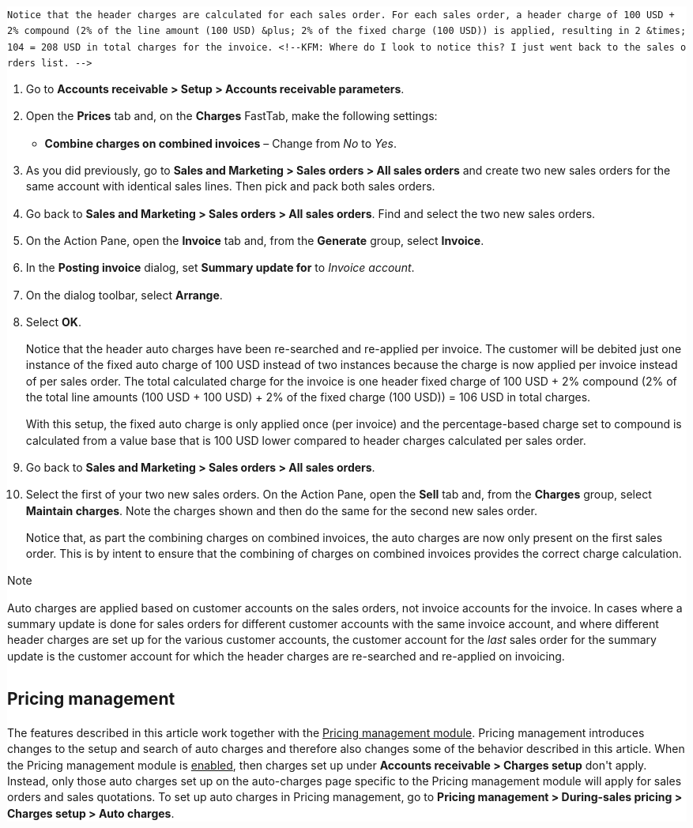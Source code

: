     Notice that the header charges are calculated for each sales order. For each sales order, a header charge of 100 USD + 2% compound (2% of the line amount (100 USD) &plus; 2% of the fixed charge (100 USD)) is applied, resulting in 2 &times; 104 = 208 USD in total charges for the invoice. <!--KFM: Where do I look to notice this? I just went back to the sales orders list. -->

1. Go to **Accounts receivable \> Setup \> Accounts receivable parameters**.
1. Open the **Prices** tab and, on the **Charges** FastTab, make the following settings:
    - **Combine charges on combined invoices** – Change from *No* to *Yes*.

1. As you did previously, go to **Sales and Marketing \> Sales orders \> All sales orders** and create two new sales orders for the same account with identical sales lines. Then pick and pack both sales orders.
1. Go back to **Sales and Marketing \> Sales orders \> All sales orders**. Find and select the two new sales orders.
1. On the Action Pane, open the **Invoice** tab and, from the **Generate** group, select **Invoice**.
1. In the **Posting invoice** dialog, set **Summary update for** to *Invoice account*.
1. On the dialog toolbar, select **Arrange**.
1. Select **OK**.

    Notice that the header auto charges have been re-searched and re-applied per invoice. The customer will be debited just one instance of the fixed auto charge of 100 USD instead of two instances because the charge is now applied per invoice instead of per sales order. The total calculated charge for the invoice is one header fixed charge of 100 USD + 2% compound (2% of the total line amounts (100 USD &plus; 100 USD) &plus; 2% of the fixed charge (100 USD)) = 106 USD in total charges.

    With this setup, the fixed auto charge is only applied once (per invoice) and the percentage-based charge set to compound is calculated from a value base that is 100 USD lower compared to header charges calculated per sales order.

1. Go back to **Sales and Marketing \> Sales orders \> All sales orders**. 
1. Select the first of your two new sales orders. On the Action Pane, open the **Sell** tab and, from the **Charges** group, select **Maintain charges**. Note the charges shown and then do the same for the second new sales order.

    Notice that, as part the combining charges on combined invoices, the auto charges are now only present on the first sales order. This is by intent to ensure that the combining of charges on combined invoices provides the correct charge calculation.

> [!NOTE]
> Auto charges are applied based on customer accounts on the sales orders, not invoice accounts for the invoice. In cases where a summary update is done for sales orders for different customer accounts with the same invoice account, and where different header charges are set up for the various customer accounts, the customer account for the *last* sales order for the summary update is the customer account for which the header charges are re-searched and re-applied on invoicing.

## Pricing management

The features described in this article work together with the [Pricing management module](../pricing-management/pricing-management-overview.md). Pricing management introduces changes to the setup and search of auto charges and therefore also changes some of the behavior described in this article. When the Pricing management module is [enabled](../pricing-management/pricing-management-enable.md), then charges set up under **Accounts receivable \> Charges setup** don't apply. Instead, only those auto charges set up on the auto-charges page specific to the Pricing management module will apply for sales orders and sales quotations. To set up auto charges in Pricing management, go to **Pricing management \> During-sales pricing \> Charges setup \> Auto charges**.
